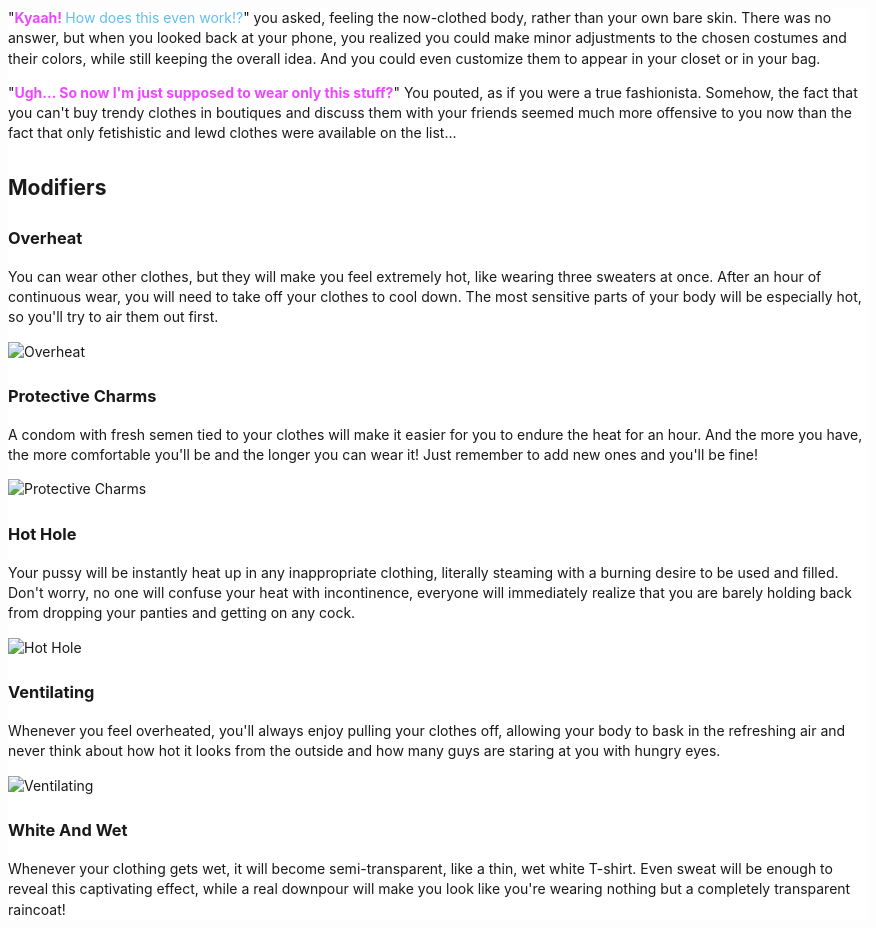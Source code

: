 "<b><span style="color: #EC48FFFF;text-align: center;">Kyaah! </span ></b><span style="color: #5fbff1;text-align: center;">How does this even work!?</span>" you asked, feeling the now-clothed body, rather than your own bare skin. There was no answer, but when you looked back at your phone, you realized you could make minor adjustments to the chosen costumes and their colors, while still keeping the overall idea. And you could even customize them to appear in your closet or in your bag.

"<b><span style="color: #EC48FFFF;text-align: center;">Ugh... So now I'm just supposed to wear only this stuff?</span ></b>" You pouted, as if you were a true fashionista. Somehow, the fact that you can't buy trendy clothes in boutiques and discuss them with your friends seemed much more offensive to you now than the fact that only fetishistic and lewd clothes were available on the list...

## Modifiers



### Overheat

You can wear other clothes, but they will make you feel extremely hot, like wearing three sweaters at once. After an hour of continuous wear, you will need to take off your clothes to cool down. The most sensitive parts of your body will be especially hot, so you'll try to air them out first.

![Overheat](images/R36C1.jpeg)

### Protective Charms

A condom with fresh semen tied to your clothes will make it easier for you to endure the heat for an hour. And the more you have, the more comfortable you'll be and the longer you can wear it! Just remember to add new ones and you'll be fine!

![Protective Charms](images/R36C2.jpeg)

### Hot Hole

Your pussy will be instantly  heat up in any inappropriate clothing, literally steaming with a burning desire to be used and filled. Don't worry, no one will confuse your heat with incontinence, everyone will immediately realize that you are barely holding back from dropping your panties and getting on any cock.

![Hot Hole](images/R36C3.jpeg)

### Ventilating

Whenever you feel overheated, you'll always enjoy pulling your clothes off, allowing your body to bask in the refreshing air and never think about how hot it looks from the outside and how many guys are staring at you with hungry eyes.

![Ventilating](images/R36C4.jpeg)

### White And Wet

Whenever your clothing gets wet, it will become semi-transparent, like a thin, wet white T-shirt. Even sweat will be enough to reveal this captivating effect, while a real downpour will make you look like you're wearing nothing but a completely transparent raincoat!
